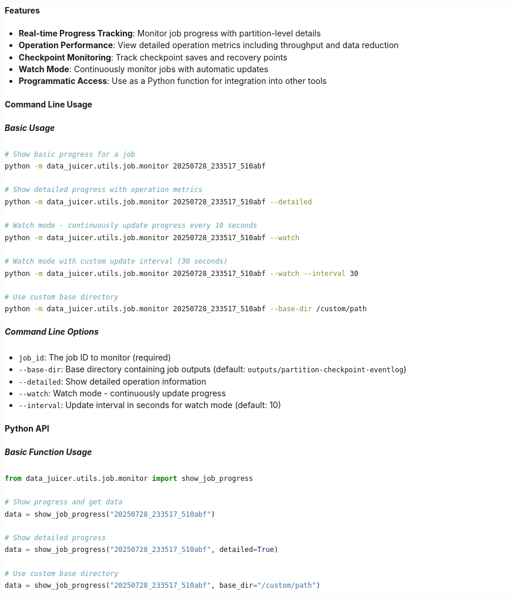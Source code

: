 #### Features

- **Real-time Progress Tracking**: Monitor job progress with partition-level details
- **Operation Performance**: View detailed operation metrics including throughput and data reduction
- **Checkpoint Monitoring**: Track checkpoint saves and recovery points
- **Watch Mode**: Continuously monitor jobs with automatic updates
- **Programmatic Access**: Use as a Python function for integration into other tools

#### Command Line Usage

##### Basic Usage
```bash
# Show basic progress for a job
python -m data_juicer.utils.job.monitor 20250728_233517_510abf

# Show detailed progress with operation metrics
python -m data_juicer.utils.job.monitor 20250728_233517_510abf --detailed

# Watch mode - continuously update progress every 10 seconds
python -m data_juicer.utils.job.monitor 20250728_233517_510abf --watch

# Watch mode with custom update interval (30 seconds)
python -m data_juicer.utils.job.monitor 20250728_233517_510abf --watch --interval 30

# Use custom base directory
python -m data_juicer.utils.job.monitor 20250728_233517_510abf --base-dir /custom/path
```

##### Command Line Options
- `job_id`: The job ID to monitor (required)
- `--base-dir`: Base directory containing job outputs (default: `outputs/partition-checkpoint-eventlog`)
- `--detailed`: Show detailed operation information
- `--watch`: Watch mode - continuously update progress
- `--interval`: Update interval in seconds for watch mode (default: 10)

#### Python API

##### Basic Function Usage
```python
from data_juicer.utils.job.monitor import show_job_progress

# Show progress and get data
data = show_job_progress("20250728_233517_510abf")

# Show detailed progress
data = show_job_progress("20250728_233517_510abf", detailed=True)

# Use custom base directory
data = show_job_progress("20250728_233517_510abf", base_dir="/custom/path")
```

